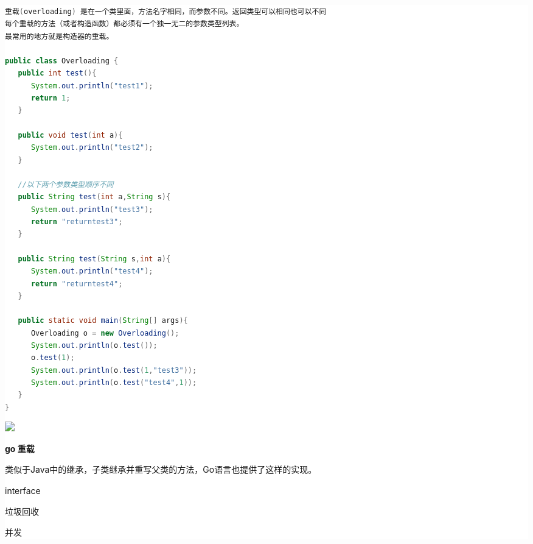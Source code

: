 ```java
重载(overloading) 是在一个类里面，方法名字相同，而参数不同。返回类型可以相同也可以不同
每个重载的方法（或者构造函数）都必须有一个独一无二的参数类型列表。
最常用的地方就是构造器的重载。

public class Overloading {
   public int test(){
      System.out.println("test1");
      return 1;
   }
   
   public void test(int a){
      System.out.println("test2");
   }
   
   //以下两个参数类型顺序不同
   public String test(int a,String s){
      System.out.println("test3");
      return "returntest3";
   }
   
   public String test(String s,int a){
      System.out.println("test4");
      return "returntest4";
   }
   
   public static void main(String[] args){
      Overloading o = new Overloading();
      System.out.println(o.test());
      o.test(1);
      System.out.println(o.test(1,"test3"));
      System.out.println(o.test("test4",1));
   }
}
```

![](C:\Users\MagicBook\Desktop\Image5.png)

**go 重载**

类似于Java中的继承，子类继承并重写父类的方法，Go语言也提供了这样的实现。

interface

```go

```


垃圾回收


并发

